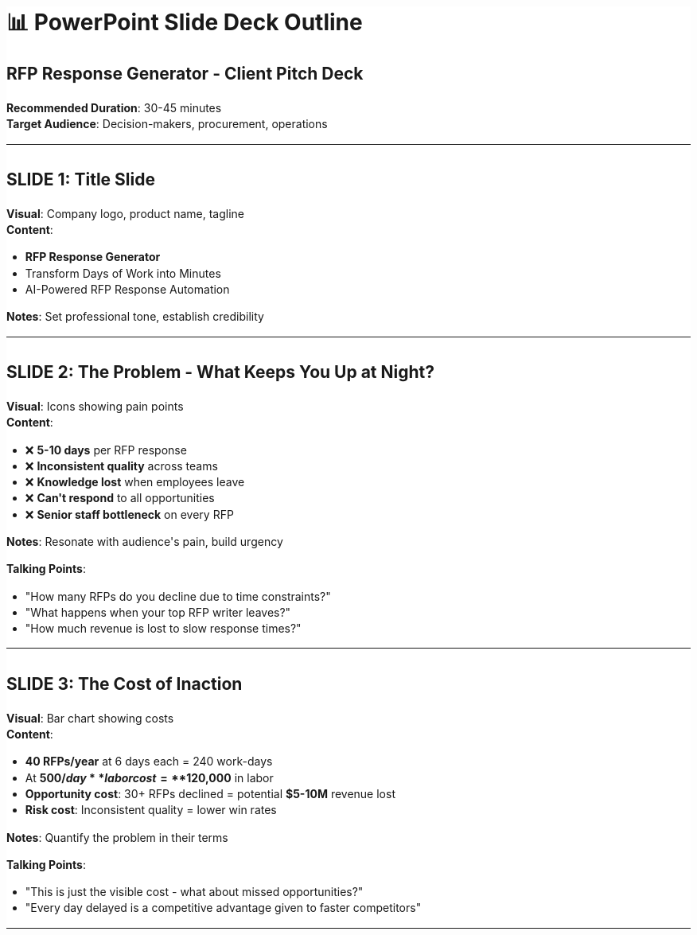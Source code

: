 # 📊 PowerPoint Slide Deck Outline

## RFP Response Generator - Client Pitch Deck
**Recommended Duration**: 30-45 minutes  
**Target Audience**: Decision-makers, procurement, operations

---

## SLIDE 1: Title Slide
**Visual**: Company logo, product name, tagline  
**Content**:
- **RFP Response Generator**
- Transform Days of Work into Minutes
- AI-Powered RFP Response Automation

**Notes**: Set professional tone, establish credibility

---

## SLIDE 2: The Problem - What Keeps You Up at Night?
**Visual**: Icons showing pain points  
**Content**:
- ❌ **5-10 days** per RFP response
- ❌ **Inconsistent quality** across teams
- ❌ **Knowledge lost** when employees leave
- ❌ **Can't respond** to all opportunities
- ❌ **Senior staff bottleneck** on every RFP

**Notes**: Resonate with audience's pain, build urgency

**Talking Points**:
- "How many RFPs do you decline due to time constraints?"
- "What happens when your top RFP writer leaves?"
- "How much revenue is lost to slow response times?"

---

## SLIDE 3: The Cost of Inaction
**Visual**: Bar chart showing costs  
**Content**:
- **40 RFPs/year** at 6 days each = 240 work-days
- At **$500/day** labor cost = **$120,000** in labor
- **Opportunity cost**: 30+ RFPs declined = potential **$5-10M** revenue lost
- **Risk cost**: Inconsistent quality = lower win rates

**Notes**: Quantify the problem in their terms

**Talking Points**:
- "This is just the visible cost - what about missed opportunities?"
- "Every day delayed is a competitive advantage given to faster competitors"

---